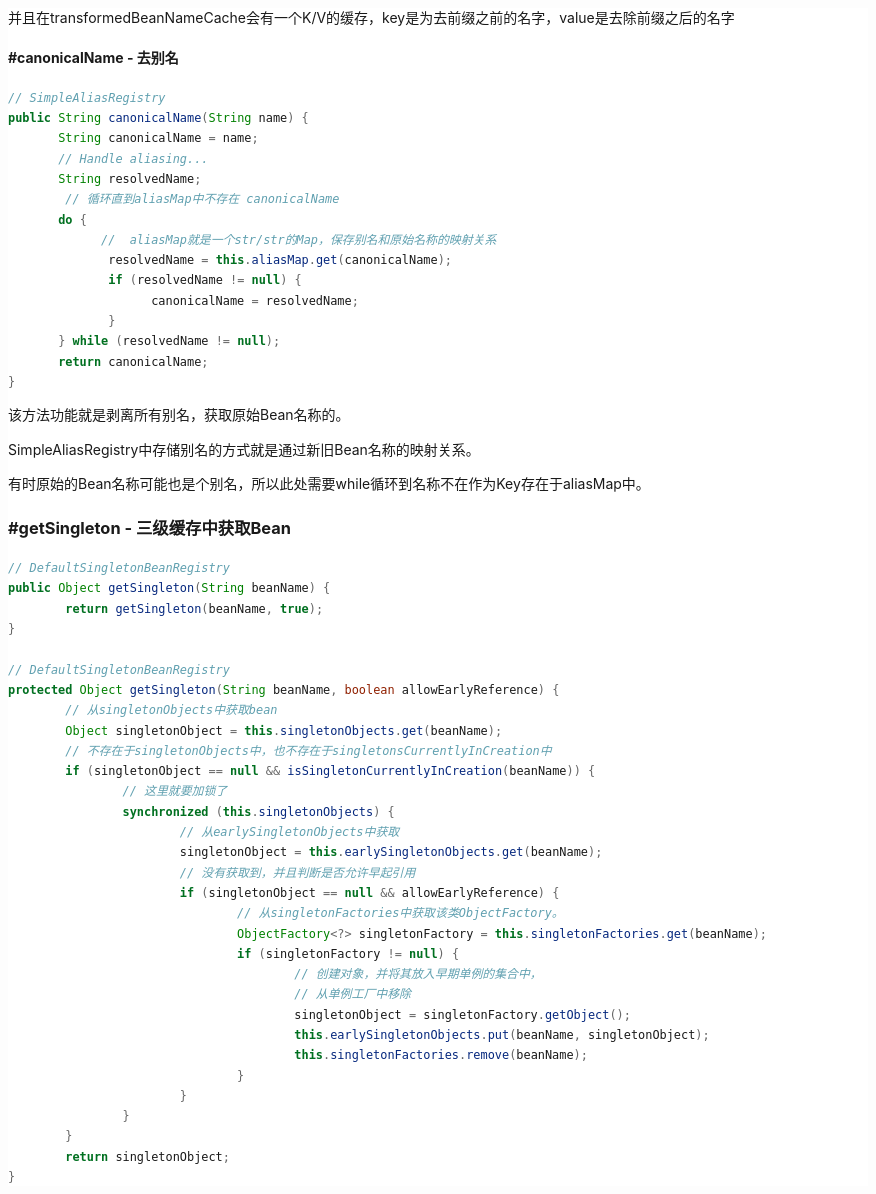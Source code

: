 并且在transformedBeanNameCache会有一个K/V的缓存，key是为去前缀之前的名字，value是去除前缀之后的名字



#### #canonicalName - 去别名

```java
// SimpleAliasRegistry
public String canonicalName(String name) {
       String canonicalName = name;
       // Handle aliasing...
       String resolvedName;
    	// 循环直到aliasMap中不存在 canonicalName
       do {
           	 //  aliasMap就是一个str/str的Map，保存别名和原始名称的映射关系
              resolvedName = this.aliasMap.get(canonicalName);
              if (resolvedName != null) {
                 	canonicalName = resolvedName;
              }
       } while (resolvedName != null);
       return canonicalName;
}
```

该方法功能就是剥离所有别名，获取原始Bean名称的。

SimpleAliasRegistry中存储别名的方式就是通过新旧Bean名称的映射关系。

有时原始的Bean名称可能也是个别名，所以此处需要while循环到名称不在作为Key存在于aliasMap中。



### #getSingleton - 三级缓存中获取Bean

```java
// DefaultSingletonBeanRegistry
public Object getSingleton(String beanName) {
   		return getSingleton(beanName, true);
}

// DefaultSingletonBeanRegistry
protected Object getSingleton(String beanName, boolean allowEarlyReference) {
    	// 从singletonObjects中获取bean
        Object singletonObject = this.singletonObjects.get(beanName);
    	// 不存在于singletonObjects中，也不存在于singletonsCurrentlyInCreation中
        if (singletonObject == null && isSingletonCurrentlyInCreation(beanName)) {
            	// 这里就要加锁了
                synchronized (this.singletonObjects) {
                    	// 从earlySingletonObjects中获取
                        singletonObject = this.earlySingletonObjects.get(beanName);
                    	// 没有获取到，并且判断是否允许早起引用
                        if (singletonObject == null && allowEarlyReference) {
                            	// 从singletonFactories中获取该类ObjectFactory。
                                ObjectFactory<?> singletonFactory = this.singletonFactories.get(beanName);
                                if (singletonFactory != null) {
                                    	// 创建对象，并将其放入早期单例的集合中，
                                    	// 从单例工厂中移除
                                        singletonObject = singletonFactory.getObject();
                                        this.earlySingletonObjects.put(beanName, singletonObject);
                                        this.singletonFactories.remove(beanName);
                                }
                        }
                }
        }
        return singletonObject;
}
```
